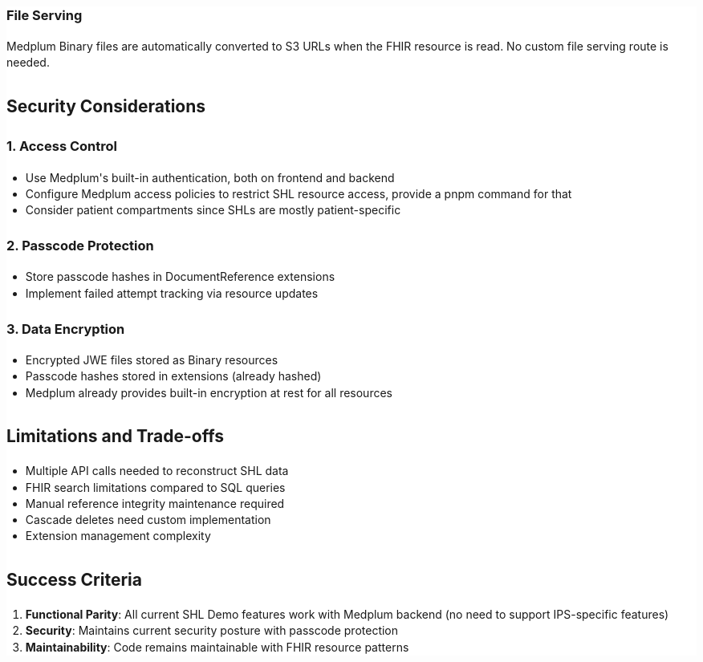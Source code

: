 ### File Serving

Medplum Binary files are automatically converted to S3 URLs when the FHIR resource is read. No custom file serving route is needed.

## Security Considerations

### 1. Access Control

- Use Medplum's built-in authentication, both on frontend and backend
- Configure Medplum access policies to restrict SHL resource access, provide a pnpm command for that
- Consider patient compartments since SHLs are mostly patient-specific

### 2. Passcode Protection

- Store passcode hashes in DocumentReference extensions
- Implement failed attempt tracking via resource updates

### 3. Data Encryption

- Encrypted JWE files stored as Binary resources
- Passcode hashes stored in extensions (already hashed)
- Medplum already provides built-in encryption at rest for all resources

## Limitations and Trade-offs

- Multiple API calls needed to reconstruct SHL data
- FHIR search limitations compared to SQL queries
- Manual reference integrity maintenance required
- Cascade deletes need custom implementation
- Extension management complexity

## Success Criteria

1. **Functional Parity**: All current SHL Demo features work with Medplum backend (no need to support IPS-specific features)
2. **Security**: Maintains current security posture with passcode protection
3. **Maintainability**: Code remains maintainable with FHIR resource patterns
